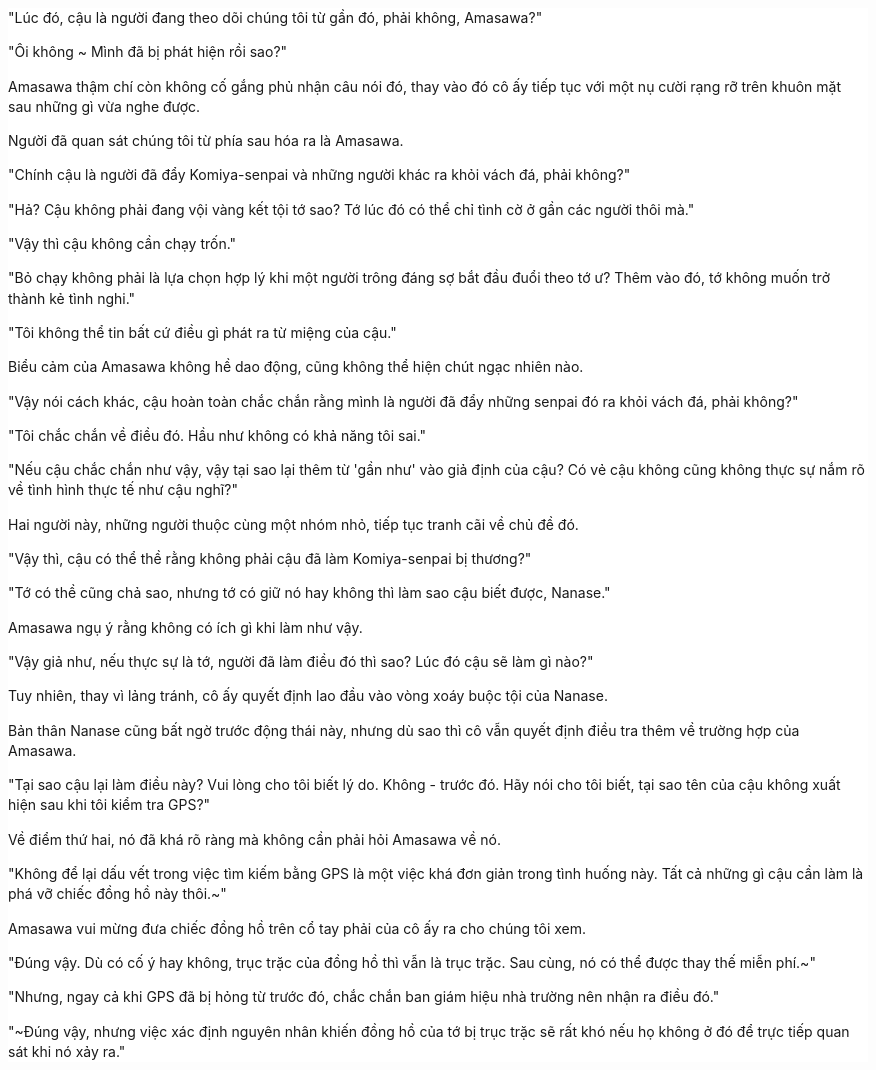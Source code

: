\"Lúc đó, cậu là người đang theo dõi chúng tôi từ gần đó, phải không, Amasawa?\"

"Ôi không \~ Mình đã bị phát hiện rồi sao?\"

Amasawa thậm chí còn không cố gắng phủ nhận câu nói đó, thay vào đó cô ấy tiếp tục với một nụ cười rạng rỡ trên khuôn mặt sau những gì vừa nghe được.

Người đã quan sát chúng tôi từ phía sau hóa ra là Amasawa.

\"Chính cậu là người đã đẩy Komiya-senpai và những người khác ra khỏi vách đá, phải không?\"

\"Hả? Cậu không phải đang vội vàng kết tội tớ sao? Tớ lúc đó có thể chỉ tình cờ ở gần các người thôi mà.\"

\"Vậy thì cậu không cần chạy trốn.\"

\"Bỏ chạy không phải là lựa chọn hợp lý khi một người trông đáng sợ bắt đầu đuổi theo tớ ư? Thêm vào đó, tớ không muốn trở thành kẻ tình nghi.\"

\"Tôi không thể tin bất cứ điều gì phát ra từ miệng của cậu.\"

Biểu cảm của Amasawa không hề dao động, cũng không thể hiện chút ngạc nhiên nào.

\"Vậy nói cách khác, cậu hoàn toàn chắc chắn rằng mình là người đã đẩy những senpai đó ra khỏi vách đá, phải không?\"

\"Tôi chắc chắn về điều đó. Hầu như không có khả năng tôi sai.\"

\"Nếu cậu chắc chắn như vậy, vậy tại sao lại thêm từ \'gần như\' vào giả định của cậu? Có vẻ cậu không cũng không thực sự nắm rõ về tình hình thực tế như cậu nghĩ?\"

Hai người này, những người thuộc cùng một nhóm nhỏ, tiếp tục tranh cãi về chủ đề đó.

\"Vậy thì, cậu có thể thề rằng không phải cậu đã làm Komiya-senpai bị thương?\"

\"Tớ có thề cũng chả sao, nhưng tớ có giữ nó hay không thì làm sao cậu biết được, Nanase.\"

Amasawa ngụ ý rằng không có ích gì khi làm như vậy.

\"Vậy giả như, nếu thực sự là tớ, người đã làm điều đó thì sao? Lúc đó cậu sẽ làm gì nào?\"

Tuy nhiên, thay vì lảng tránh, cô ấy quyết định lao đầu vào vòng xoáy buộc tội của Nanase.

Bản thân Nanase cũng bất ngờ trước động thái này, nhưng dù sao thì cô vẫn quyết định điều tra thêm về trường hợp của Amasawa.

\"Tại sao cậu lại làm điều này? Vui lòng cho tôi biết lý do. Không - trước đó. Hãy nói cho tôi biết, tại sao tên của cậu không xuất hiện sau khi tôi kiểm tra GPS?\"

Về điểm thứ hai, nó đã khá rõ ràng mà không cần phải hỏi Amasawa về nó.

\"Không để lại dấu vết trong việc tìm kiếm bằng GPS là một việc khá đơn giản trong tình huống này. Tất cả những gì cậu cần làm là phá vỡ chiếc đồng hồ này thôi.\~\"

Amasawa vui mừng đưa chiếc đồng hồ trên cổ tay phải của cô ấy ra cho chúng tôi xem.

\"Đúng vậy. Dù có cố ý hay không, trục trặc của đồng hồ thì vẫn là trục trặc. Sau cùng, nó có thể được thay thế miễn phí.\~\"

\"Nhưng, ngay cả khi GPS đã bị hỏng từ trước đó, chắc chắn ban giám hiệu nhà trường nên nhận ra điều đó.\"

\"\~Đúng vậy, nhưng việc xác định nguyên nhân khiến đồng hồ của tớ bị trục trặc sẽ rất khó nếu họ không ở đó để trực tiếp quan sát khi nó xảy ra.\"
